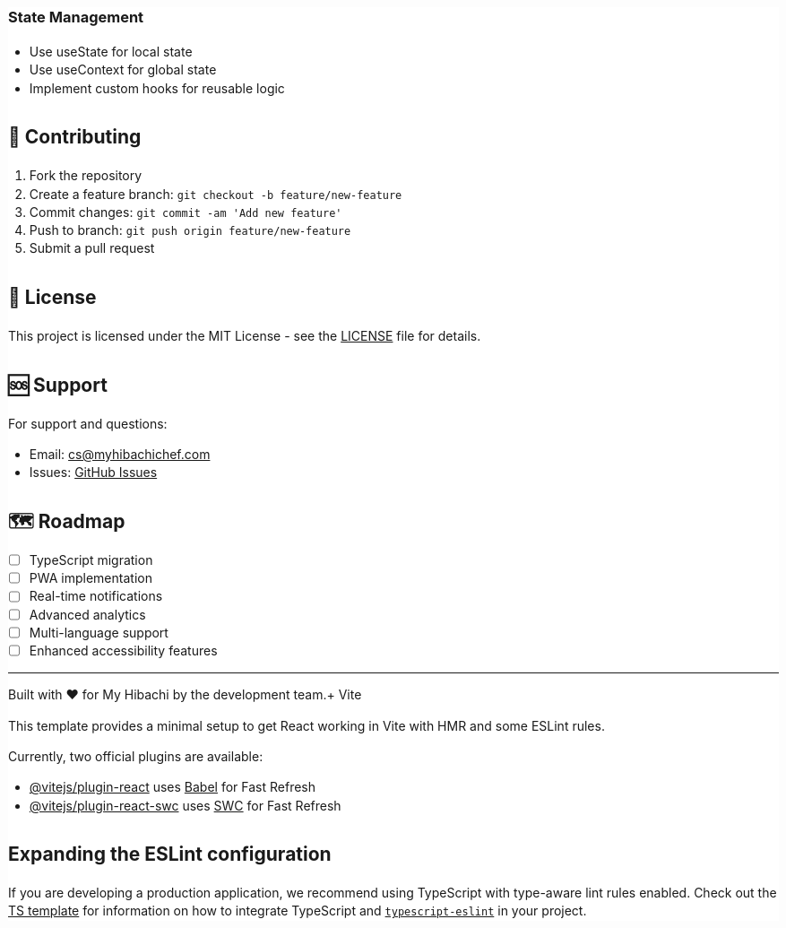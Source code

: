 ### State Management
- Use useState for local state
- Use useContext for global state
- Implement custom hooks for reusable logic

## 🤝 Contributing

1. Fork the repository
2. Create a feature branch: `git checkout -b feature/new-feature`
3. Commit changes: `git commit -am 'Add new feature'`
4. Push to branch: `git push origin feature/new-feature`
5. Submit a pull request

## 📄 License

This project is licensed under the MIT License - see the [LICENSE](LICENSE) file for details.

## 🆘 Support

For support and questions:
- Email: cs@myhibachichef.com
- Issues: [GitHub Issues](https://github.com/your-username/my-hibachi-frontend/issues)

## 🗺️ Roadmap

- [ ] TypeScript migration
- [ ] PWA implementation
- [ ] Real-time notifications
- [ ] Advanced analytics
- [ ] Multi-language support
- [ ] Enhanced accessibility features

---

Built with ❤️ for My Hibachi by the development team.+ Vite

This template provides a minimal setup to get React working in Vite with HMR and some ESLint rules.

Currently, two official plugins are available:

- [@vitejs/plugin-react](https://github.com/vitejs/vite-plugin-react/blob/main/packages/plugin-react) uses [Babel](https://babeljs.io/) for Fast Refresh
- [@vitejs/plugin-react-swc](https://github.com/vitejs/vite-plugin-react/blob/main/packages/plugin-react-swc) uses [SWC](https://swc.rs/) for Fast Refresh

## Expanding the ESLint configuration

If you are developing a production application, we recommend using TypeScript with type-aware lint rules enabled. Check out the [TS template](https://github.com/vitejs/vite/tree/main/packages/create-vite/template-react-ts) for information on how to integrate TypeScript and [`typescript-eslint`](https://typescript-eslint.io) in your project.
